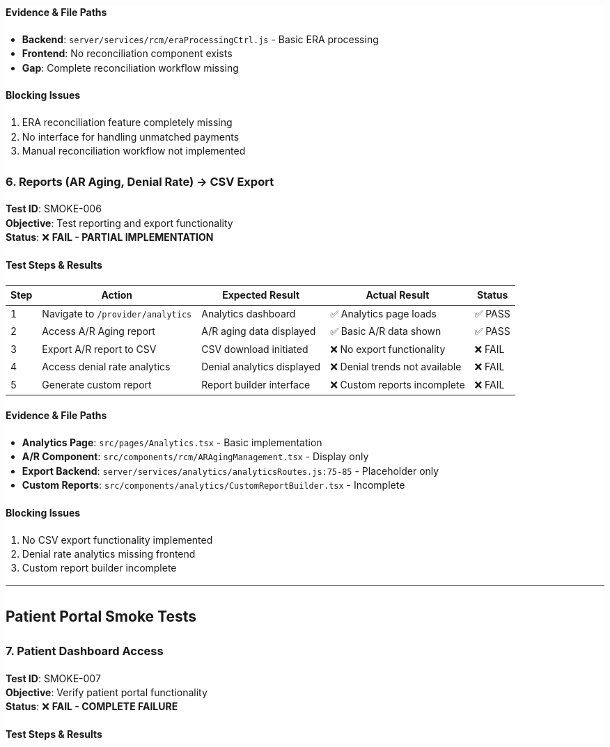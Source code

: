 #### Evidence & File Paths
- **Backend**: `server/services/rcm/eraProcessingCtrl.js` - Basic ERA processing
- **Frontend**: No reconciliation component exists
- **Gap**: Complete reconciliation workflow missing

#### Blocking Issues
1. ERA reconciliation feature completely missing
2. No interface for handling unmatched payments
3. Manual reconciliation workflow not implemented

### 6. Reports (AR Aging, Denial Rate) → CSV Export

**Test ID**: SMOKE-006  
**Objective**: Test reporting and export functionality  
**Status**: ❌ **FAIL - PARTIAL IMPLEMENTATION**

#### Test Steps & Results

| Step | Action | Expected Result | Actual Result | Status |
|------|--------|----------------|---------------|--------|
| 1 | Navigate to `/provider/analytics` | Analytics dashboard | ✅ Analytics page loads | ✅ PASS |
| 2 | Access A/R Aging report | A/R aging data displayed | ✅ Basic A/R data shown | ✅ PASS |
| 3 | Export A/R report to CSV | CSV download initiated | ❌ No export functionality | ❌ FAIL |
| 4 | Access denial rate analytics | Denial analytics displayed | ❌ Denial trends not available | ❌ FAIL |
| 5 | Generate custom report | Report builder interface | ❌ Custom reports incomplete | ❌ FAIL |

#### Evidence & File Paths
- **Analytics Page**: `src/pages/Analytics.tsx` - Basic implementation
- **A/R Component**: `src/components/rcm/ARAgingManagement.tsx` - Display only
- **Export Backend**: `server/services/analytics/analyticsRoutes.js:75-85` - Placeholder only
- **Custom Reports**: `src/components/analytics/CustomReportBuilder.tsx` - Incomplete

#### Blocking Issues
1. No CSV export functionality implemented
2. Denial rate analytics missing frontend
3. Custom report builder incomplete

---

## Patient Portal Smoke Tests

### 7. Patient Dashboard Access

**Test ID**: SMOKE-007  
**Objective**: Verify patient portal functionality  
**Status**: ❌ **FAIL - COMPLETE FAILURE**

#### Test Steps & Results
